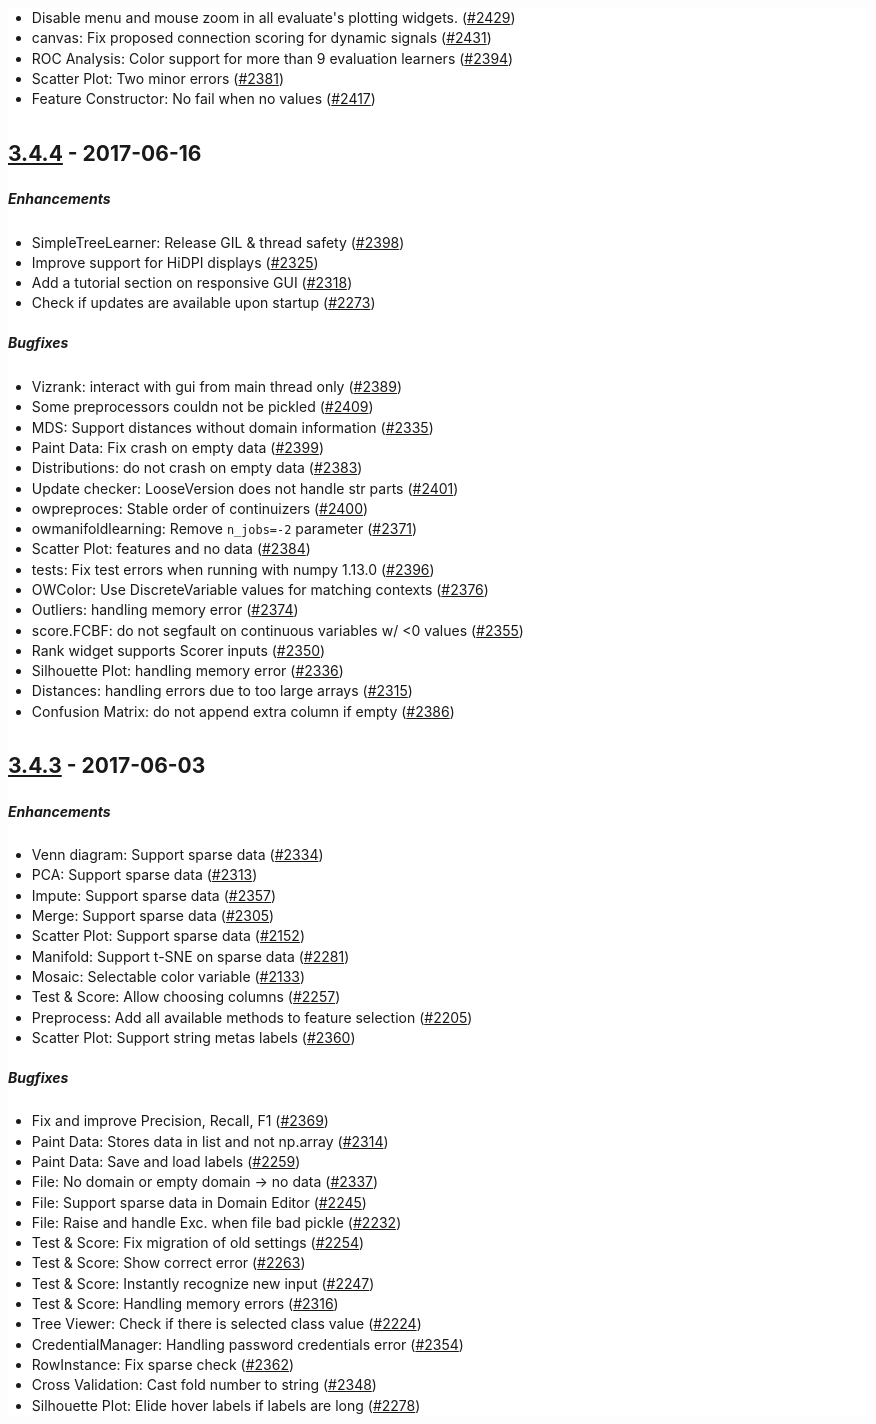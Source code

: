 * Disable menu and mouse zoom in all evaluate's plotting widgets. ([#2429](../../pull/2429))
* canvas: Fix proposed connection scoring for dynamic signals ([#2431](../../pull/2431))
* ROC Analysis: Color support for more than 9 evaluation learners ([#2394](../../pull/2394))
* Scatter Plot: Two minor errors ([#2381](../../pull/2381))
* Feature Constructor: No fail when no values ([#2417](../../pull/2417))


[3.4.4] - 2017-06-16
--------------------
##### Enhancements
* SimpleTreeLearner: Release GIL & thread safety ([#2398](../../pull/2398))
* Improve support for HiDPI displays ([#2325](../../pull/2325))
* Add a tutorial section on responsive GUI ([#2318](../../pull/2318))
* Check if updates are available upon startup ([#2273](../../pull/2273))

##### Bugfixes
* Vizrank: interact with gui from main thread only ([#2389](../../pull/2389))
* Some preprocessors couldn not be pickled ([#2409](../../pull/2409))
* MDS: Support distances without domain information ([#2335](../../pull/2335))
* Paint Data: Fix crash on empty data ([#2399](../../pull/2399))
* Distributions: do not crash on empty data ([#2383](../../pull/2383))
* Update checker: LooseVersion does not handle str parts ([#2401](../../pull/2401))
* owpreproces: Stable order of continuizers ([#2400](../../pull/2400))
* owmanifoldlearning: Remove `n_jobs=-2` parameter ([#2371](../../pull/2371))
* Scatter Plot: features and no data ([#2384](../../pull/2384))
* tests: Fix test errors when running with numpy 1.13.0 ([#2396](../../pull/2396))
* OWColor: Use DiscreteVariable values for matching contexts ([#2376](../../pull/2376))
* Outliers: handling memory error ([#2374](../../pull/2374))
* score.FCBF: do not segfault on continuous variables w/ <0 values ([#2355](../../pull/2355))
* Rank widget supports Scorer inputs ([#2350](../../pull/2350))
* Silhouette Plot: handling memory error ([#2336](../../pull/2336))
* Distances: handling errors due to too large arrays ([#2315](../../pull/2315))
* Confusion Matrix: do not append extra column if empty ([#2386](../../pull/2386))


[3.4.3] - 2017-06-03
--------------------
##### Enhancements
* Venn diagram: Support sparse data ([#2334](../../pull/2334))
* PCA: Support sparse data ([#2313](../../pull/2313))
* Impute: Support sparse data ([#2357](../../pull/2357))
* Merge: Support sparse data ([#2305](../../pull/2305))
* Scatter Plot: Support sparse data ([#2152](../../pull/2152))
* Manifold: Support t-SNE on sparse data ([#2281](../../pull/2281))
* Mosaic: Selectable color variable ([#2133](../../pull/2133))
* Test & Score: Allow choosing columns ([#2257](../../pull/2257))
* Preprocess: Add all available methods to feature selection ([#2205](../../pull/2205))
* Scatter Plot: Support string metas labels ([#2360](../../pull/2360))

##### Bugfixes
* Fix and improve Precision, Recall, F1 ([#2369](../../pull/2369))
* Paint Data: Stores data in list and not np.array ([#2314](../../pull/2314))
* Paint Data: Save and load labels ([#2259](../../pull/2259))
* File: No domain or empty domain -> no data ([#2337](../../pull/2337))
* File: Support sparse data in Domain Editor ([#2245](../../pull/2245))
* File: Raise and handle Exc. when file bad pickle ([#2232](../../pull/2232))
* Test & Score: Fix migration of old settings ([#2254](../../pull/2254))
* Test & Score: Show correct error ([#2263](../../pull/2263))
* Test & Score: Instantly recognize new input ([#2247](../../pull/2247))
* Test & Score: Handling memory errors ([#2316](../../pull/2316))
* Tree Viewer: Check if there is selected class value ([#2224](../../pull/2224))
* CredentialManager: Handling password credentials error ([#2354](../../pull/2354))
* RowInstance: Fix sparse check ([#2362](../../pull/2362))
* Cross Validation: Cast fold number to string ([#2348](../../pull/2348))
* Silhouette Plot: Elide hover labels if labels are long ([#2278](../../pull/2278))

[next]: https://github.com/biolab/orange3/compare/3.5...HEAD
[3.4.5]: https://github.com/biolab/orange3/compare/3.4.5...3.5
[3.4.5]: https://github.com/biolab/orange3/compare/3.4.4...3.4.5
[3.4.4]: https://github.com/biolab/orange3/compare/3.4.3...3.4.4
[3.4.3]: https://github.com/biolab/orange3/compare/3.4.2...3.4.3
[3.4.2]: https://github.com/biolab/orange3/compare/3.4.1...3.4.2
[3.4.1]: https://github.com/biolab/orange3/compare/3.4.0...3.4.1
[3.4.0]: https://github.com/biolab/orange3/compare/3.3.12...3.4.0
[3.3.12]: https://github.com/biolab/orange3/compare/3.3.11...3.3.12
[3.3.11]: https://github.com/biolab/orange3/compare/3.3.10...3.3.11
[3.3.10]: https://github.com/biolab/orange3/compare/3.3.9...3.3.10
[3.3.9]: https://github.com/biolab/orange3/compare/3.3.8...3.3.9
[3.3.8]: https://github.com/biolab/orange3/compare/3.3.7...3.3.8
[3.3.7]: https://github.com/biolab/orange3/compare/3.3.6...3.3.7
[3.3.6]: https://github.com/biolab/orange3/compare/3.3.5...3.3.6
[3.3.5]: https://github.com/biolab/orange3/compare/3.3.4...3.3.5
[3.3.4]: https://github.com/biolab/orange3/compare/3.3.3...3.3.4
[3.3.3]: https://github.com/biolab/orange3/compare/3.3.2...3.3.3
[3.3.2]: https://github.com/biolab/orange3/compare/3.3.1...3.3.2
[3.3.1]: https://github.com/biolab/orange3/compare/3.3...3.3.1
[3.3]: https://github.com/biolab/orange3/compare/3.2...3.3
[3.2]: https://github.com/biolab/orange3/compare/3.1...3.2
[0.1]: https://web.archive.org/web/20040904090723/http://www.ailab.si/orange/